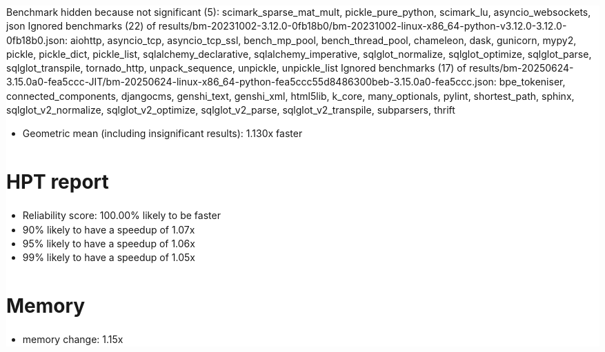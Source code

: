 Benchmark hidden because not significant (5): scimark_sparse_mat_mult, pickle_pure_python, scimark_lu, asyncio_websockets, json
Ignored benchmarks (22) of results/bm-20231002-3.12.0-0fb18b0/bm-20231002-linux-x86_64-python-v3.12.0-3.12.0-0fb18b0.json: aiohttp, asyncio_tcp, asyncio_tcp_ssl, bench_mp_pool, bench_thread_pool, chameleon, dask, gunicorn, mypy2, pickle, pickle_dict, pickle_list, sqlalchemy_declarative, sqlalchemy_imperative, sqlglot_normalize, sqlglot_optimize, sqlglot_parse, sqlglot_transpile, tornado_http, unpack_sequence, unpickle, unpickle_list
Ignored benchmarks (17) of results/bm-20250624-3.15.0a0-fea5ccc-JIT/bm-20250624-linux-x86_64-python-fea5ccc55d8486300beb-3.15.0a0-fea5ccc.json: bpe_tokeniser, connected_components, djangocms, genshi_text, genshi_xml, html5lib, k_core, many_optionals, pylint, shortest_path, sphinx, sqlglot_v2_normalize, sqlglot_v2_optimize, sqlglot_v2_parse, sqlglot_v2_transpile, subparsers, thrift

- Geometric mean (including insignificant results): 1.130x faster

# HPT report

- Reliability score: 100.00% likely to be faster
- 90% likely to have a speedup of 1.07x
- 95% likely to have a speedup of 1.06x
- 99% likely to have a speedup of 1.05x

# Memory
- memory change: 1.15x